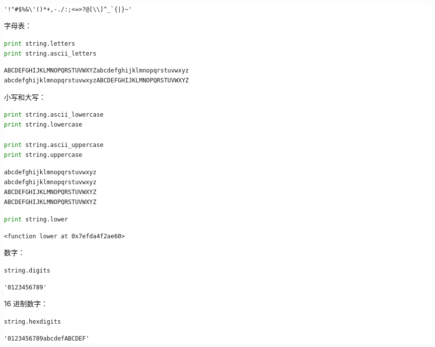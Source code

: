     '!"#$%&\'()*+,-./:;<=>?@[\\]^_`{|}~'



字母表：


```python
print string.letters
print string.ascii_letters
```

    ABCDEFGHIJKLMNOPQRSTUVWXYZabcdefghijklmnopqrstuvwxyz
    abcdefghijklmnopqrstuvwxyzABCDEFGHIJKLMNOPQRSTUVWXYZ


小写和大写：


```python
print string.ascii_lowercase
print string.lowercase

print string.ascii_uppercase
print string.uppercase
```

    abcdefghijklmnopqrstuvwxyz
    abcdefghijklmnopqrstuvwxyz
    ABCDEFGHIJKLMNOPQRSTUVWXYZ
    ABCDEFGHIJKLMNOPQRSTUVWXYZ



```python
print string.lower
```

    <function lower at 0x7efda4f2ae60>


数字：


```python
string.digits
```




    '0123456789'



16 进制数字：


```python
string.hexdigits
```




    '0123456789abcdefABCDEF'

